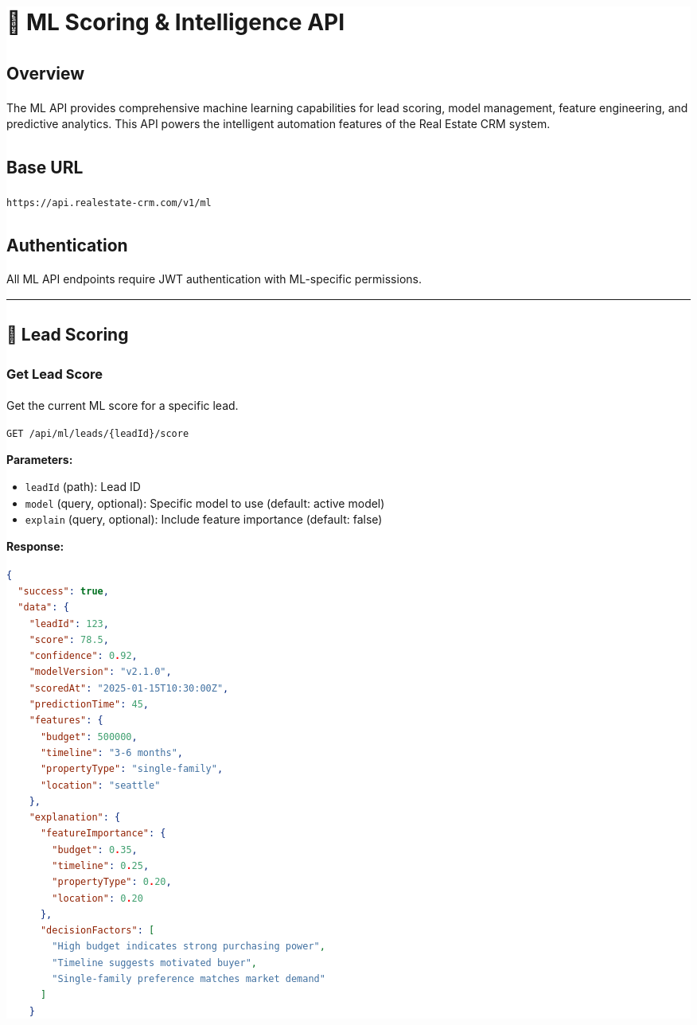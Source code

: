 # 🤖 ML Scoring & Intelligence API

## Overview

The ML API provides comprehensive machine learning capabilities for lead scoring, model management, feature engineering, and predictive analytics. This API powers the intelligent automation features of the Real Estate CRM system.

## Base URL
```
https://api.realestate-crm.com/v1/ml
```

## Authentication
All ML API endpoints require JWT authentication with ML-specific permissions.

---

## 🔢 Lead Scoring

### Get Lead Score
Get the current ML score for a specific lead.

```http
GET /api/ml/leads/{leadId}/score
```

**Parameters:**
- `leadId` (path): Lead ID
- `model` (query, optional): Specific model to use (default: active model)
- `explain` (query, optional): Include feature importance (default: false)

**Response:**
```json
{
  "success": true,
  "data": {
    "leadId": 123,
    "score": 78.5,
    "confidence": 0.92,
    "modelVersion": "v2.1.0",
    "scoredAt": "2025-01-15T10:30:00Z",
    "predictionTime": 45,
    "features": {
      "budget": 500000,
      "timeline": "3-6 months",
      "propertyType": "single-family",
      "location": "seattle"
    },
    "explanation": {
      "featureImportance": {
        "budget": 0.35,
        "timeline": 0.25,
        "propertyType": 0.20,
        "location": 0.20
      },
      "decisionFactors": [
        "High budget indicates strong purchasing power",
        "Timeline suggests motivated buyer",
        "Single-family preference matches market demand"
      ]
    }
```